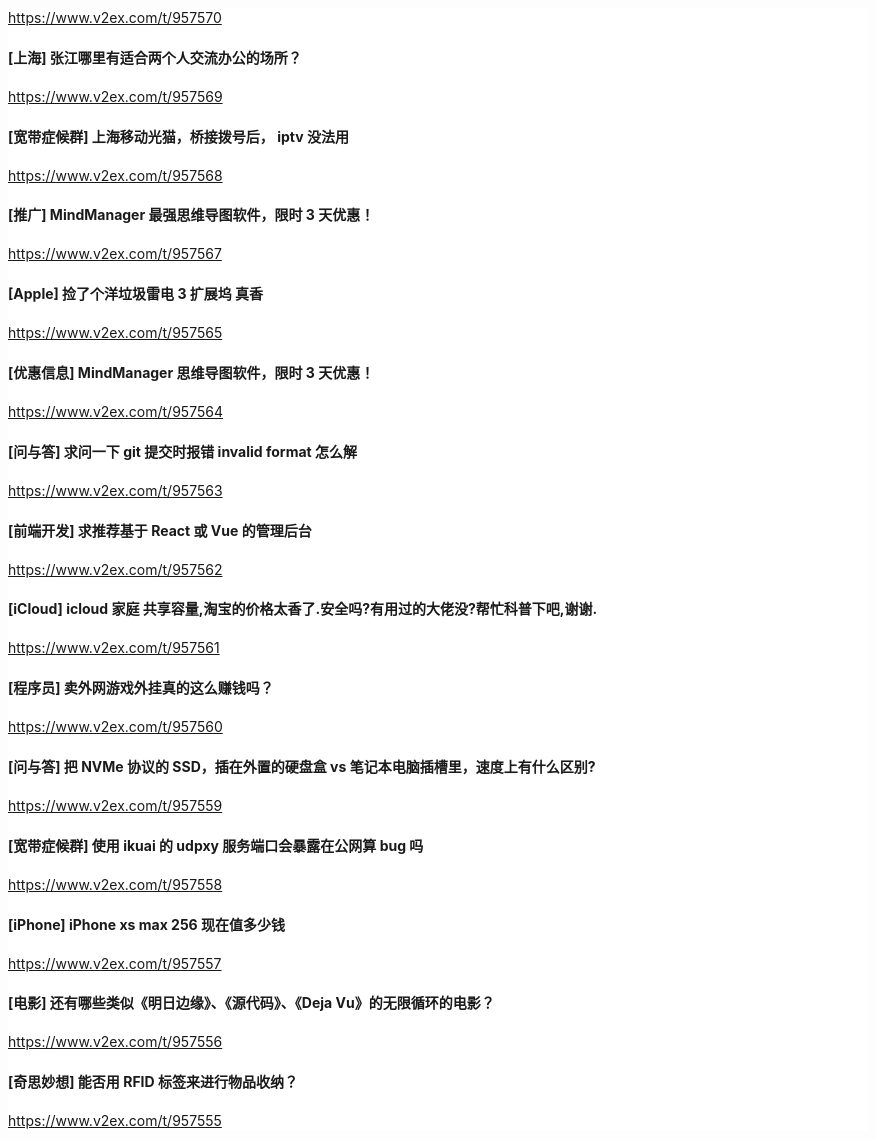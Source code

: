 https://www.v2ex.com/t/957570

#### \[上海\] 张江哪里有适合两个人交流办公的场所？

https://www.v2ex.com/t/957569

#### \[宽带症候群\] 上海移动光猫，桥接拨号后， iptv 没法用

https://www.v2ex.com/t/957568

#### \[推广\] MindManager 最强思维导图软件，限时 3 天优惠！

https://www.v2ex.com/t/957567

#### \[Apple\] 捡了个洋垃圾雷电 3 扩展坞 真香

https://www.v2ex.com/t/957565

#### \[优惠信息\] MindManager 思维导图软件，限时 3 天优惠！

https://www.v2ex.com/t/957564

#### \[问与答\] 求问一下 git 提交时报错 invalid format 怎么解

https://www.v2ex.com/t/957563

#### \[前端开发\] 求推荐基于 React 或 Vue 的管理后台

https://www.v2ex.com/t/957562

#### \[iCloud\] icloud 家庭 共享容量,淘宝的价格太香了.安全吗?有用过的大佬没?帮忙科普下吧,谢谢.

https://www.v2ex.com/t/957561

#### \[程序员\] 卖外网游戏外挂真的这么赚钱吗？

https://www.v2ex.com/t/957560

#### \[问与答\] 把 NVMe 协议的 SSD，插在外置的硬盘盒 vs 笔记本电脑插槽里，速度上有什么区别?

https://www.v2ex.com/t/957559

#### \[宽带症候群\] 使用 ikuai 的 udpxy 服务端口会暴露在公网算 bug 吗

https://www.v2ex.com/t/957558

#### \[iPhone\] iPhone xs max 256 现在值多少钱

https://www.v2ex.com/t/957557

#### \[电影\] 还有哪些类似《明日边缘》、《源代码》、《Deja Vu》的无限循环的电影？

https://www.v2ex.com/t/957556

#### \[奇思妙想\] 能否用 RFID 标签来进行物品收纳？

https://www.v2ex.com/t/957555
